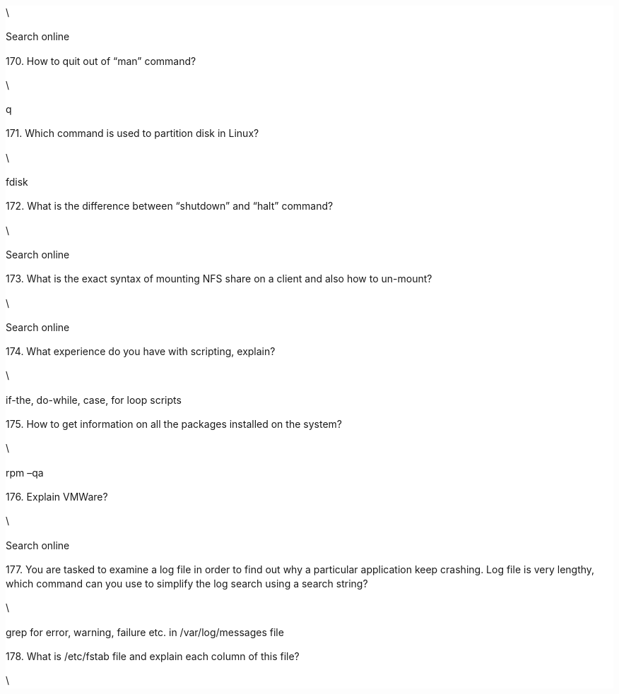 \


Search online&#x20;

170\. How to quit out of “man” command?&#x20;

\


q&#x20;

171\. Which command is used to partition disk in Linux?&#x20;

\


fdisk&#x20;

172\. What is the difference between “shutdown” and “halt” command?&#x20;

\


Search online&#x20;

173\. What is the exact syntax of mounting NFS share on a client and also how to un-mount?&#x20;

\


Search online&#x20;

174\. What experience do you have with scripting, explain?&#x20;

\


if-the, do-while, case, for loop scripts&#x20;

175\. How to get information on all the packages installed on the system?&#x20;

\


rpm –qa&#x20;

176\. Explain VMWare?&#x20;

\


Search online&#x20;

177\. You are tasked to examine a log file in order to find out why a particular application keep crashing. Log file is very lengthy, which command can you use to simplify the log search using a search string?&#x20;

\


grep for error, warning, failure etc. in /var/log/messages file&#x20;

178\. What is /etc/fstab file and explain each column of this file?&#x20;

\

